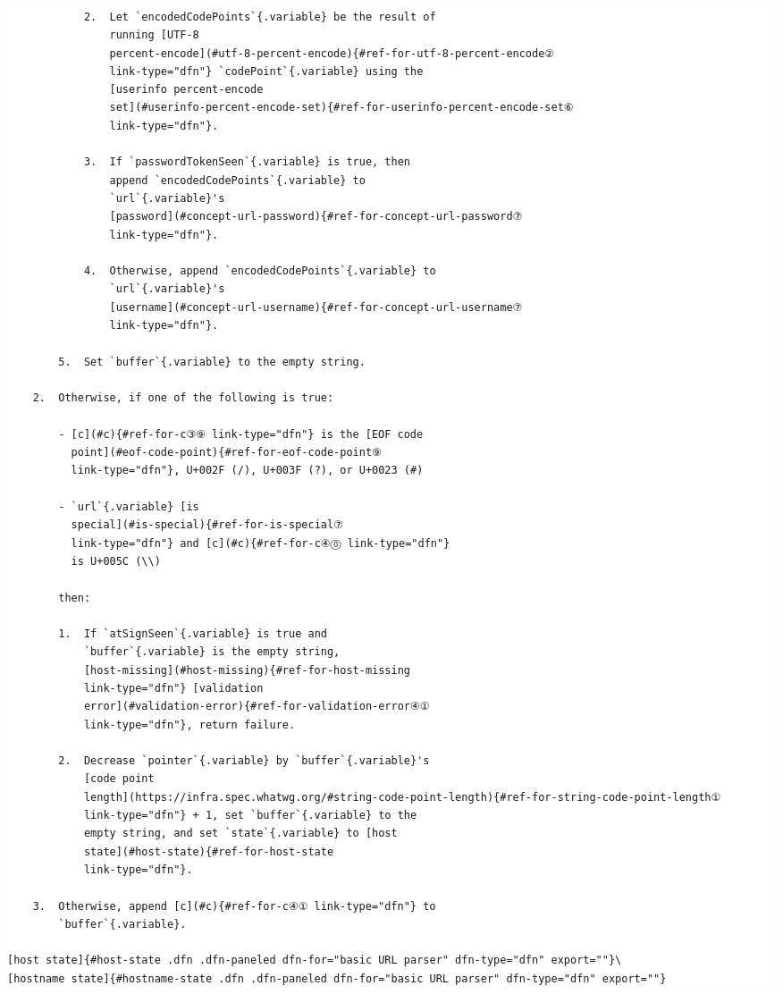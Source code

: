                 2.  Let `encodedCodePoints`{.variable} be the result of
                    running [UTF-8
                    percent-encode](#utf-8-percent-encode){#ref-for-utf-8-percent-encode②
                    link-type="dfn"} `codePoint`{.variable} using the
                    [userinfo percent-encode
                    set](#userinfo-percent-encode-set){#ref-for-userinfo-percent-encode-set⑥
                    link-type="dfn"}.

                3.  If `passwordTokenSeen`{.variable} is true, then
                    append `encodedCodePoints`{.variable} to
                    `url`{.variable}'s
                    [password](#concept-url-password){#ref-for-concept-url-password⑦
                    link-type="dfn"}.

                4.  Otherwise, append `encodedCodePoints`{.variable} to
                    `url`{.variable}'s
                    [username](#concept-url-username){#ref-for-concept-url-username⑦
                    link-type="dfn"}.

            5.  Set `buffer`{.variable} to the empty string.

        2.  Otherwise, if one of the following is true:

            - [c](#c){#ref-for-c③⑨ link-type="dfn"} is the [EOF code
              point](#eof-code-point){#ref-for-eof-code-point⑨
              link-type="dfn"}, U+002F (/), U+003F (?), or U+0023 (#)

            - `url`{.variable} [is
              special](#is-special){#ref-for-is-special⑦
              link-type="dfn"} and [c](#c){#ref-for-c④⓪ link-type="dfn"}
              is U+005C (\\)

            then:

            1.  If `atSignSeen`{.variable} is true and
                `buffer`{.variable} is the empty string,
                [host-missing](#host-missing){#ref-for-host-missing
                link-type="dfn"} [validation
                error](#validation-error){#ref-for-validation-error④①
                link-type="dfn"}, return failure.

            2.  Decrease `pointer`{.variable} by `buffer`{.variable}'s
                [code point
                length](https://infra.spec.whatwg.org/#string-code-point-length){#ref-for-string-code-point-length①
                link-type="dfn"} + 1, set `buffer`{.variable} to the
                empty string, and set `state`{.variable} to [host
                state](#host-state){#ref-for-host-state
                link-type="dfn"}.

        3.  Otherwise, append [c](#c){#ref-for-c④① link-type="dfn"} to
            `buffer`{.variable}.

    [host state]{#host-state .dfn .dfn-paneled dfn-for="basic URL parser" dfn-type="dfn" export=""}\
    [hostname state]{#hostname-state .dfn .dfn-paneled dfn-for="basic URL parser" dfn-type="dfn" export=""}

